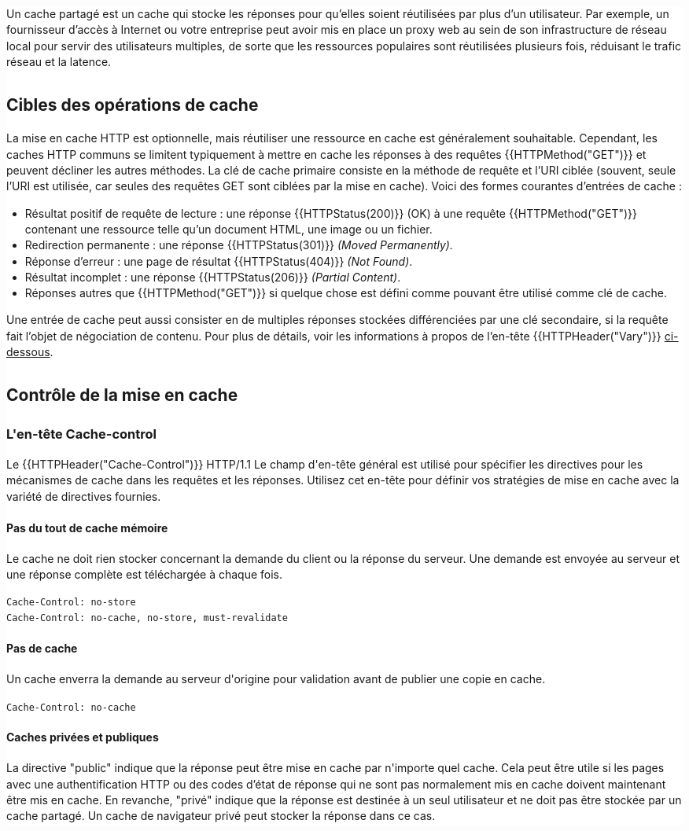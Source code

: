 Un cache partagé est un cache qui stocke les réponses pour qu’elles soient réutilisées par plus d’un utilisateur. Par exemple, un fournisseur d’accès à Internet ou votre entreprise peut avoir mis en place un proxy web au sein de son infrastructure de réseau local pour servir des utilisateurs multiples, de sorte que les ressources populaires sont réutilisées plusieurs fois, réduisant le trafic réseau et la latence.

## Cibles des opérations de  cache

La mise en cache HTTP est optionnelle, mais réutiliser une ressource en cache est généralement souhaitable. Cependant, les caches HTTP communs se limitent typiquement à mettre en cache les réponses à des requêtes {{HTTPMethod("GET")}} et peuvent décliner les autres méthodes. La clé de cache primaire consiste en la méthode de requête et l’URI ciblée (souvent, seule l’URI est utilisée, car seules des requêtes GET sont ciblées par la mise en cache). Voici des formes courantes d’entrées de cache&nbsp;:

- Résultat positif de requête de lecture : une réponse {{HTTPStatus(200)}} (OK) à une requête {{HTTPMethod("GET")}} contenant une ressource telle qu’un document HTML, une image ou un fichier.
- Redirection permanente&nbsp;: une réponse {{HTTPStatus(301)}} _(Moved Permanently)._
- Réponse d’erreur&nbsp;: une page de résultat {{HTTPStatus(404)}} _(Not Found)_.
- Résultat incomplet&nbsp;: une réponse {{HTTPStatus(206)}} _(Partial Content)_.
- Réponses autres que {{HTTPMethod("GET")}} si quelque chose est défini comme pouvant être utilisé comme clé de cache.

Une entrée de cache peut aussi consister en de multiples réponses stockées différenciées par une clé secondaire, si la requête fait l’objet de négociation de contenu. Pour plus de détails, voir les informations à propos de l’en-tête {{HTTPHeader("Vary")}} [ci-dessous](#Varying_responses).

## Contrôle de la mise en cache

### L'en-tête Cache-control

Le {{HTTPHeader("Cache-Control")}} HTTP/1.1 Le champ d'en-tête général est utilisé pour spécifier les directives pour les mécanismes de cache dans les requêtes et les réponses. Utilisez cet en-tête pour définir vos stratégies de mise en cache avec la variété de directives fournies.

#### Pas du tout de cache mémoire

Le cache ne doit rien stocker concernant la demande du client ou la réponse du serveur. Une demande est envoyée au serveur et une réponse complète est téléchargée à chaque fois.

    Cache-Control: no-store
    Cache-Control: no-cache, no-store, must-revalidate

#### Pas de cache

Un cache enverra la demande au serveur d'origine pour validation avant de publier une copie en cache.

    Cache-Control: no-cache

#### Caches privées et publiques

La directive "public" indique que la réponse peut être mise en cache par n'importe quel cache. Cela peut être utile si les pages avec une authentification HTTP ou des codes d’état de réponse qui ne sont pas normalement mis en cache doivent maintenant être mis en cache. En revanche, "privé" indique que la réponse est destinée à un seul utilisateur et ne doit pas être stockée par un cache partagé. Un cache de navigateur privé peut stocker la réponse dans ce cas.
